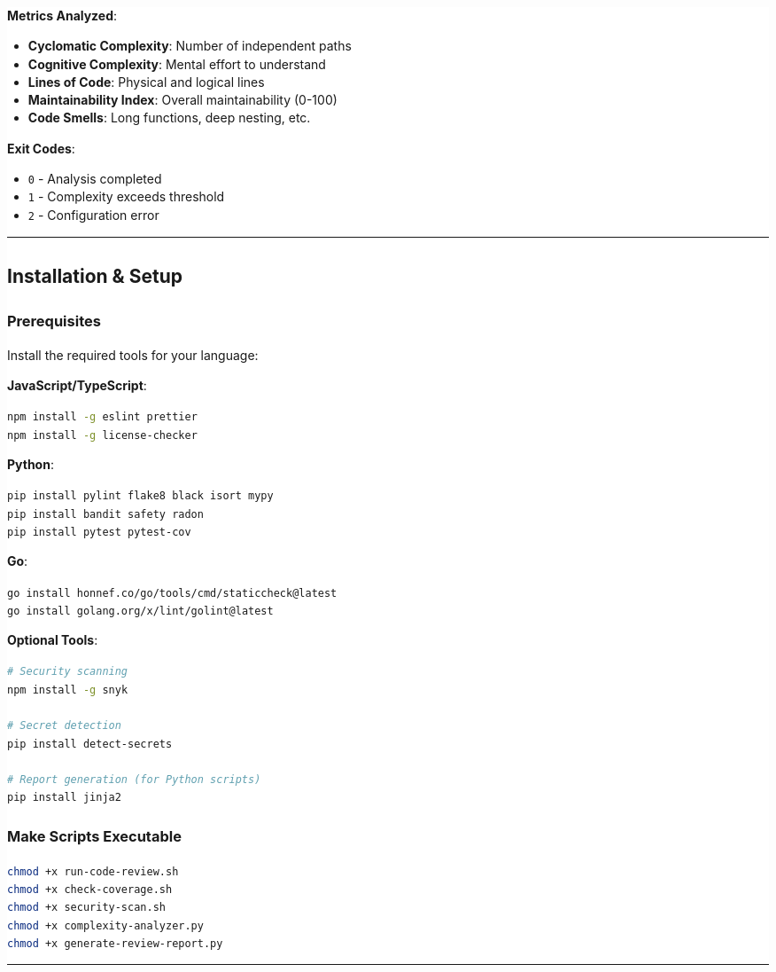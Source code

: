 **Metrics Analyzed**:
- **Cyclomatic Complexity**: Number of independent paths
- **Cognitive Complexity**: Mental effort to understand
- **Lines of Code**: Physical and logical lines
- **Maintainability Index**: Overall maintainability (0-100)
- **Code Smells**: Long functions, deep nesting, etc.

**Exit Codes**:
- `0` - Analysis completed
- `1` - Complexity exceeds threshold
- `2` - Configuration error

---

## Installation & Setup

### Prerequisites

Install the required tools for your language:

**JavaScript/TypeScript**:
```bash
npm install -g eslint prettier
npm install -g license-checker
```

**Python**:
```bash
pip install pylint flake8 black isort mypy
pip install bandit safety radon
pip install pytest pytest-cov
```

**Go**:
```bash
go install honnef.co/go/tools/cmd/staticcheck@latest
go install golang.org/x/lint/golint@latest
```

**Optional Tools**:
```bash
# Security scanning
npm install -g snyk

# Secret detection
pip install detect-secrets

# Report generation (for Python scripts)
pip install jinja2
```

### Make Scripts Executable

```bash
chmod +x run-code-review.sh
chmod +x check-coverage.sh
chmod +x security-scan.sh
chmod +x complexity-analyzer.py
chmod +x generate-review-report.py
```

---